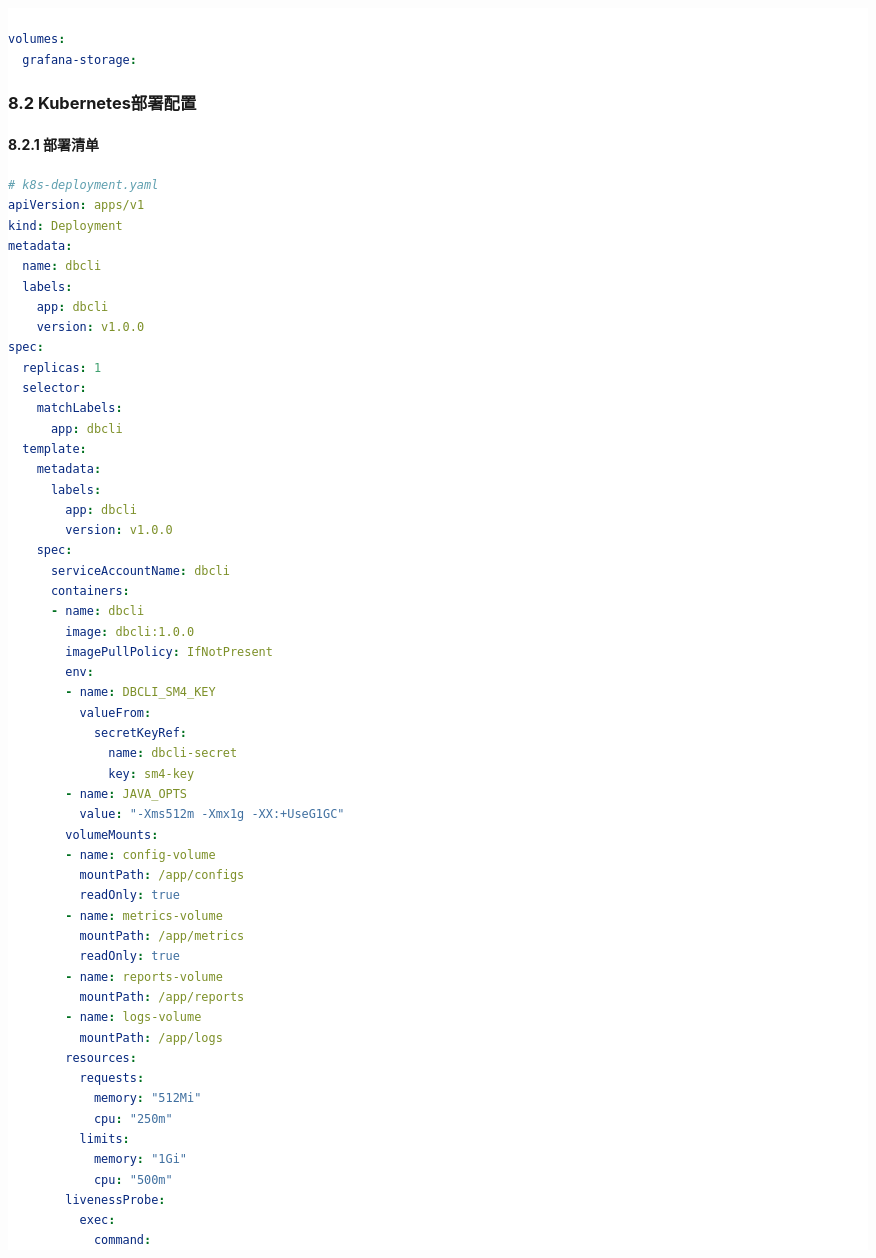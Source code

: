 ```yaml

volumes:
  grafana-storage:
```

### 8.2 Kubernetes部署配置

#### 8.2.1 部署清单

```yaml
# k8s-deployment.yaml
apiVersion: apps/v1
kind: Deployment
metadata:
  name: dbcli
  labels:
    app: dbcli
    version: v1.0.0
spec:
  replicas: 1
  selector:
    matchLabels:
      app: dbcli
  template:
    metadata:
      labels:
        app: dbcli
        version: v1.0.0
    spec:
      serviceAccountName: dbcli
      containers:
      - name: dbcli
        image: dbcli:1.0.0
        imagePullPolicy: IfNotPresent
        env:
        - name: DBCLI_SM4_KEY
          valueFrom:
            secretKeyRef:
              name: dbcli-secret
              key: sm4-key
        - name: JAVA_OPTS
          value: "-Xms512m -Xmx1g -XX:+UseG1GC"
        volumeMounts:
        - name: config-volume
          mountPath: /app/configs
          readOnly: true
        - name: metrics-volume
          mountPath: /app/metrics
          readOnly: true
        - name: reports-volume
          mountPath: /app/reports
        - name: logs-volume
          mountPath: /app/logs
        resources:
          requests:
            memory: "512Mi"
            cpu: "250m"
          limits:
            memory: "1Gi"
            cpu: "500m"
        livenessProbe:
          exec:
            command:
```